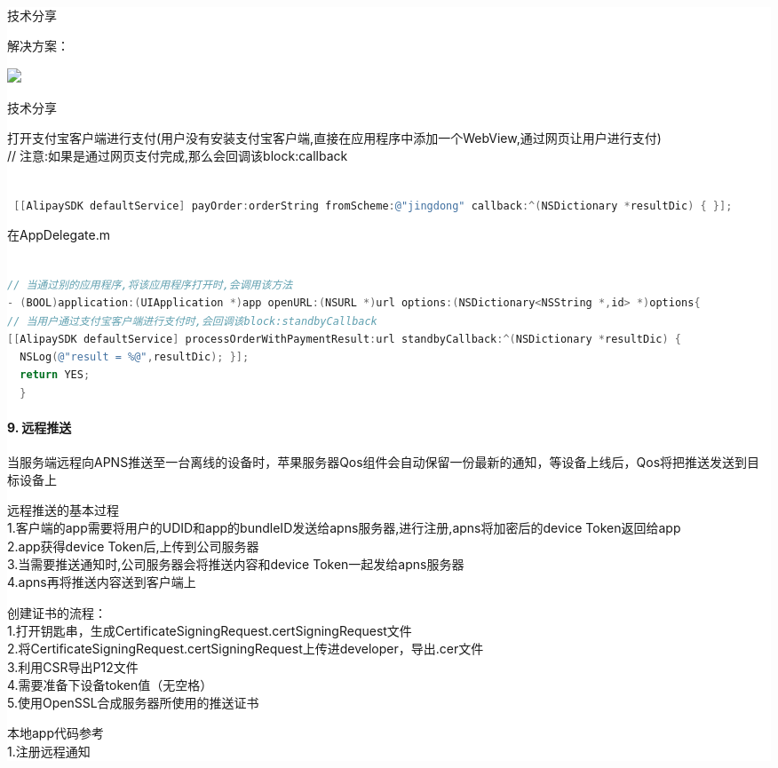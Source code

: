 

技术分享

  
解决方案：

![](http://upload-images.jianshu.io/upload_images/1170656-9c1c8eb51640d3a2.png?imageMogr2/auto-orient/strip%7CimageView2/2/w/1240)

  


技术分享

打开支付宝客户端进行支付\(用户没有安装支付宝客户端,直接在应用程序中添加一个WebView,通过网页让用户进行支付\)  
// 注意:如果是通过网页支付完成,那么会回调该block:callback

```objectivec

 [[AlipaySDK defaultService] payOrder:orderString fromScheme:@"jingdong" callback:^(NSDictionary *resultDic) { }];

```

在AppDelegate.m

```objectivec

// 当通过别的应用程序,将该应用程序打开时,会调用该方法
- (BOOL)application:(UIApplication *)app openURL:(NSURL *)url options:(NSDictionary<NSString *,id> *)options{ 
// 当用户通过支付宝客户端进行支付时,会回调该block:standbyCallback 
[[AlipaySDK defaultService] processOrderWithPaymentResult:url standbyCallback:^(NSDictionary *resultDic) { 
  NSLog(@"result = %@",resultDic); }]; 
  return YES;
  }

```

#### 9. 远程推送

当服务端远程向APNS推送至一台离线的设备时，苹果服务器Qos组件会自动保留一份最新的通知，等设备上线后，Qos将把推送发送到目标设备上

远程推送的基本过程  
1.客户端的app需要将用户的UDID和app的bundleID发送给apns服务器,进行注册,apns将加密后的device Token返回给app  
2.app获得device Token后,上传到公司服务器  
3.当需要推送通知时,公司服务器会将推送内容和device Token一起发给apns服务器  
4.apns再将推送内容送到客户端上

创建证书的流程：  
1.打开钥匙串，生成CertificateSigningRequest.certSigningRequest文件  
2.将CertificateSigningRequest.certSigningRequest上传进developer，导出.cer文件  
3.利用CSR导出P12文件  
4.需要准备下设备token值（无空格）  
5.使用OpenSSL合成服务器所使用的推送证书

本地app代码参考  
1.注册远程通知
